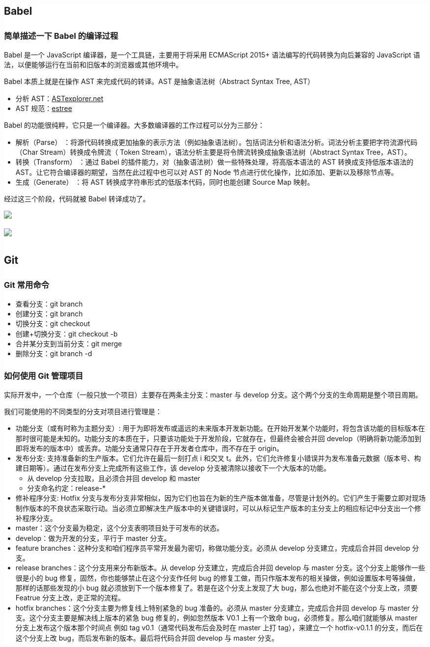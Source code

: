 ## Babel

### 简单描述一下 Babel 的编译过程

Babel 是一个 JavaScript 编译器，是一个工具链，主要用于将采用 ECMAScript 2015+ 语法编写的代码转换为向后兼容的 JavaScript 语法，以便能够运行在当前和旧版本的浏览器或其他环境中。

Babel 本质上就是在操作 AST 来完成代码的转译。AST 是抽象语法树（Abstract Syntax Tree, AST）

- 分析 AST：[ASTexplorer.net](https://astexplorer.net/)
- AST 规范：[estree](https://github.com/estree/estree)

Babel 的功能很纯粹，它只是一个编译器。大多数编译器的工作过程可以分为三部分：

- 解析（Parse） ：将源代码转换成更加抽象的表示方法（例如抽象语法树）。包括词法分析和语法分析。词法分析主要把字符流源代码（Char Stream）转换成令牌流（ Token Stream），语法分析主要是将令牌流转换成抽象语法树（Abstract Syntax Tree，AST）。
- 转换（Transform） ：通过 Babel 的插件能力，对（抽象语法树）做一些特殊处理，将高版本语法的 AST 转换成支持低版本语法的 AST。让它符合编译器的期望，当然在此过程中也可以对 AST 的 Node 节点进行优化操作，比如添加、更新以及移除节点等。
- 生成（Generate） ：将 AST 转换成字符串形式的低版本代码，同时也能创建 Source Map 映射。

经过这三个阶段，代码就被 Babel 转译成功了。

![](https://p3-juejin.byteimg.com/tos-cn-i-k3u1fbpfcp/a30bf2739fec4c29847ba1675c03b62f~tplv-k3u1fbpfcp-zoom-in-crop-mark:1512:0:0:0.awebp)

![](https://p3-juejin.byteimg.com/tos-cn-i-k3u1fbpfcp/c73423b335c34399b4e69b61515365ad~tplv-k3u1fbpfcp-zoom-in-crop-mark:1512:0:0:0.awebp)

## Git

### Git 常用命令

- 查看分支：git branch
- 创建分支：git branch
- 切换分支：git checkout
- 创建+切换分支：git checkout -b
- 合并某分支到当前分支：git merge
- 删除分支：git branch -d

### 如何使用 Git 管理项目

[](https://p3-juejin.byteimg.com/tos-cn-i-k3u1fbpfcp/03bc9064b8fd4342beb73cfc2c49acea~tplv-k3u1fbpfcp-zoom-in-crop-mark:1512:0:0:0.awebp)

实际开发中，一个仓库（一般只放一个项目）主要存在两条主分支：master 与 develop 分支。这个两个分支的生命周期是整个项目周期。

我们可能使用的不同类型的分支对项目进行管理是：

- 功能分支（或有时称为主题分支）: 用于为即将发布或遥远的未来版本开发新功能。在开始开发某个功能时，将包含该功能的目标版本在那时很可能是未知的。功能分支的本质在于，只要该功能处于开发阶段，它就存在，但最终会被合并回 develop（明确将新功能添加到即将发布的版本中）或丢弃。功能分支通常只存在于开发者仓库中，而不存在于 origin。
- 发布分支: 支持准备新的生产版本。它们允许在最后一刻打点 i 和交叉 t。此外，它们允许修复小错误并为发布准备元数据（版本号、构建日期等）。通过在发布分支上完成所有这些工作，该 develop 分支被清除以接收下一个大版本的功能。
  - 从 develop 分支拉取，且必须合并回 develop 和 master
  - 分支命名约定：release-\*
- 修补程序分支: Hotfix 分支与发布分支非常相似，因为它们也旨在为新的生产版本做准备，尽管是计划外的。它们产生于需要立即对现场制作版本的不良状态采取行动。当必须立即解决生产版本中的关键错误时，可以从标记生产版本的主分支上的相应标记中分支出一个修补程序分支。
- master：这个分支最为稳定，这个分支表明项目处于可发布的状态。
- develop：做为开发的分支，平行于 master 分支。
- feature branches：这种分支和咱们程序员平常开发最为密切，称做功能分支。必须从 develop 分支建立，完成后合并回 develop 分支。
- release branches：这个分支用来分布新版本。从 develop 分支建立，完成后合并回 develop 与 master 分支。这个分支上能够作一些很是小的 bug 修复，固然，你也能够禁止在这个分支作任何 bug 的修复工做，而只作版本发布的相关操做，例如设置版本号等操做，那样的话那些发现的小 bug 就必须放到下一个版本修复了。若是在这个分支上发现了大 bug，那么也绝对不能在这个分支上改，须要 Featrue 分支上改，走正常的流程。
- hotfix branches：这个分支主要为修复线上特别紧急的 bug 准备的。必须从 master 分支建立，完成后合并回 develop 与 master 分支。这个分支主要是解决线上版本的紧急 bug 修复的，例如忽然版本 V0.1 上有一个致命 bug，必须修复。那么咱们就能够从 master 分支上发布这个版本那个时间点 例如 tag v0.1（通常代码发布后会及时在 master 上打 tag），来建立一个 hotfix-v0.1.1 的分支，而后在这个分支上改 bug，而后发布新的版本。最后将代码合并回 develop 与 master 分支。
